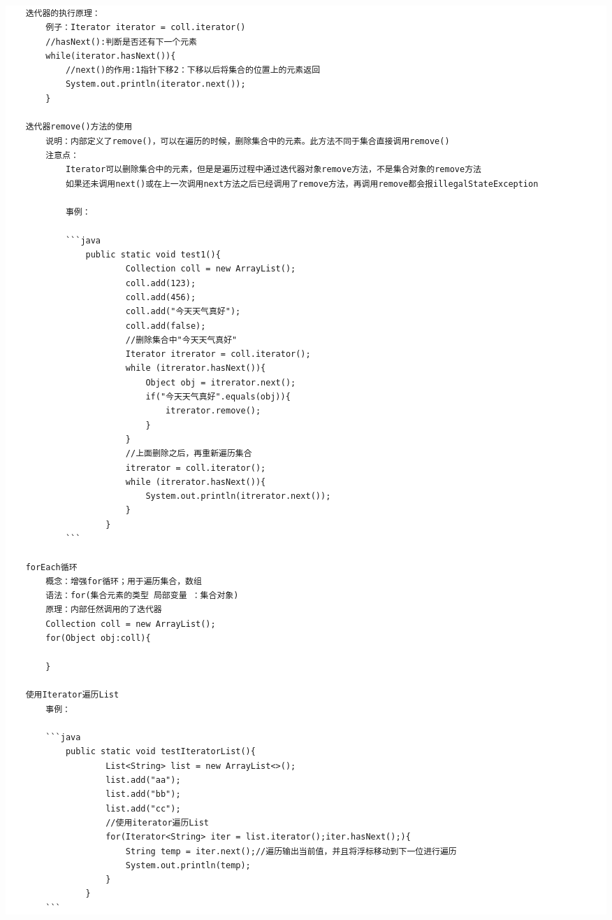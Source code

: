
        迭代器的执行原理：
            例子：Iterator iterator = coll.iterator()
            //hasNext():判断是否还有下一个元素
            while(iterator.hasNext()){
                //next()的作用:1指针下移2：下移以后将集合的位置上的元素返回
                System.out.println(iterator.next());
            }

        迭代器remove()方法的使用
            说明：内部定义了remove()，可以在遍历的时候，删除集合中的元素。此方法不同于集合直接调用remove()
            注意点：
                Iterator可以删除集合中的元素，但是是遍历过程中通过迭代器对象remove方法，不是集合对象的remove方法
                如果还未调用next()或在上一次调用next方法之后已经调用了remove方法，再调用remove都会报illegalStateException

                事例：

                ```java
                    public static void test1(){
                            Collection coll = new ArrayList();
                            coll.add(123);
                            coll.add(456);
                            coll.add("今天天气真好");
                            coll.add(false);
                            //删除集合中"今天天气真好"
                            Iterator itrerator = coll.iterator();
                            while (itrerator.hasNext()){
                                Object obj = itrerator.next();
                                if("今天天气真好".equals(obj)){
                                    itrerator.remove();
                                }
                            }
                            //上面删除之后，再重新遍历集合
                            itrerator = coll.iterator();
                            while (itrerator.hasNext()){
                                System.out.println(itrerator.next());
                            }
                        }
                ```

        forEach循环
            概念：增强for循环；用于遍历集合，数组
            语法：for(集合元素的类型 局部变量 ：集合对象)
            原理：内部任然调用的了迭代器
            Collection coll = new ArrayList();
            for(Object obj:coll){

            }
        
        使用Iterator遍历List
            事例：

            ```java
                public static void testIteratorList(){
                        List<String> list = new ArrayList<>();
                        list.add("aa");
                        list.add("bb");
                        list.add("cc");
                        //使用iterator遍历List
                        for(Iterator<String> iter = list.iterator();iter.hasNext();){
                            String temp = iter.next();//遍历输出当前值，并且将浮标移动到下一位进行遍历
                            System.out.println(temp);
                        }
                    }
            ```
